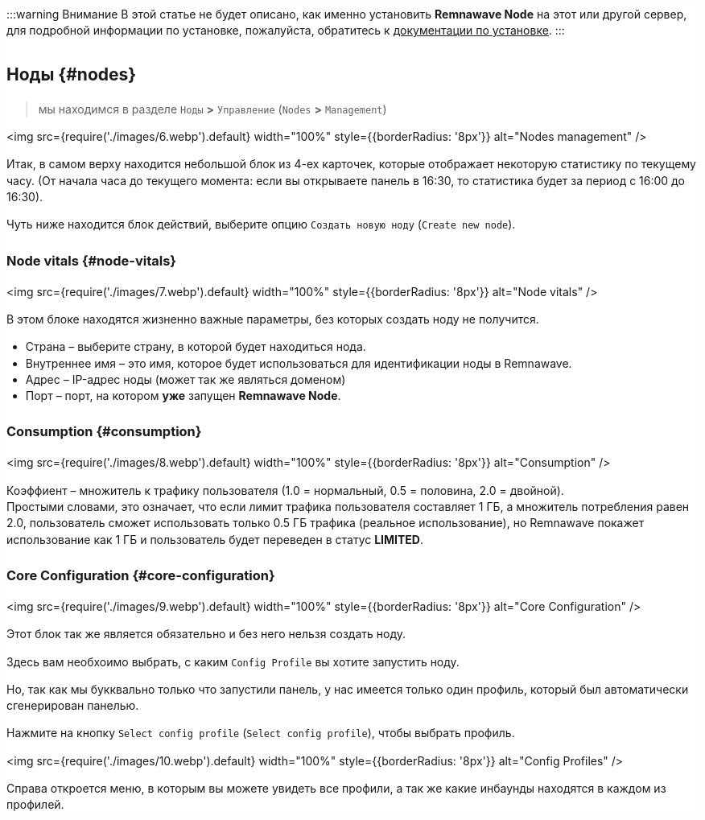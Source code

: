 :::warning Внимание
В этой статье не будет описано, как именно установить **Remnawave Node** на этот или другой сервер, для подробной информации по установке, пожалуйста, обратитесь к [документации по установке](/docs/install/remnawave-node).
:::

## Ноды {#nodes}

> мы находимся в разделе `Ноды` **>** `Управление` (`Nodes` **>** `Management`)

<img src={require('./images/6.webp').default} width="100%" style={{borderRadius: '8px'}} alt="Nodes management" />

Итак, в самом верху находится небольшой блок из 4-ех карточек, которые отображает некоторую статистику по текущему часу. (От начала часа до текущего момента: если вы открываете панель в 16:30, то статистика будет за период с 16:00 до 16:30).

Чуть ниже находится блок действий, выберите опцию `Создать новую ноду` (`Сreate new node`).

### Node vitals {#node-vitals}

<img src={require('./images/7.webp').default} width="100%" style={{borderRadius: '8px'}} alt="Node vitals" />

В этом блоке находятся жизненно важные параметры, без которых создать ноду не получится.

- Страна – выберите страну, в которой будет находиться нода.
- Внутреннее имя – это имя, которое будет использоваться для идентификации ноды в Remnawave.
- Адрес – IP-адрес ноды (может так же являться доменом)
- Порт – порт, на котором **уже** запущен **Remnawave Node**.

### Consumption {#consumption}

<img src={require('./images/8.webp').default} width="100%" style={{borderRadius: '8px'}} alt="Consumption" />

Коэффиент – множитель к трафику пользователя (1.0 = нормальный, 0.5 = половина, 2.0 = двойной).  
Простыми словами, это означает, что если лимит трафика пользователя составляет 1 ГБ, а множитель потребления равен 2.0, пользователь сможет использовать только 0.5 ГБ трафика (реальное использование), но Remnawave покажет использование как 1 ГБ и пользователь будет переведен в статус **LIMITED**.

### Core Configuration {#core-configuration}

<img src={require('./images/9.webp').default} width="100%" style={{borderRadius: '8px'}} alt="Core Configuration" />

Этот блок так же является обязательно и без него нельзя создать ноду.

Здесь вам необхоимо выбрать, с каким `Config Profile` вы хотите запустить ноду.

Но, так как мы букквально только что запустили панель, у нас имеется только один профиль, который был автоматически сгенерирован панелью.

Нажмите на кнопку `Select config profile` (`Select config profile`), чтобы выбрать профиль.

<img src={require('./images/10.webp').default} width="100%" style={{borderRadius: '8px'}} alt="Сonfig Profiles" />

Справа откроется меню, в которым вы можете увидеть все профили, а так же какие инбаунды находятся в каждом из профилей.
